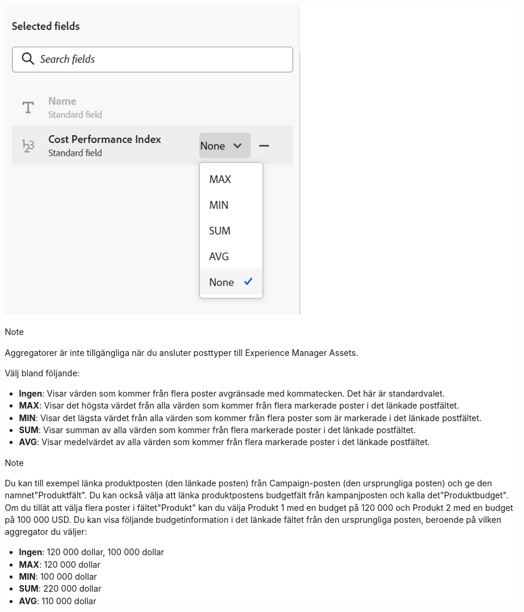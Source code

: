    ![](assets/aggregator-drop-down-for-number-linked-field.png)

   >[!NOTE]
   >
   > Aggregatorer är inte tillgängliga när du ansluter posttyper till Experience Manager Assets.

   Välj bland följande:

   * **Ingen**: Visar värden som kommer från flera poster avgränsade med kommatecken. Det här är standardvalet.
   * **MAX**: Visar det högsta värdet från alla värden som kommer från flera markerade poster i det länkade postfältet.
   * **MIN**: Visar det lägsta värdet från alla värden som kommer från flera poster som är markerade i det länkade postfältet.
   * **SUM**: Visar summan av alla värden som kommer från flera markerade poster i det länkade postfältet.
   * **AVG**: Visar medelvärdet av alla värden som kommer från flera markerade poster i det länkade postfältet.

   >[!NOTE]
   >
   >Du kan till exempel länka produktposten (den länkade posten) från Campaign-posten (den ursprungliga posten) och ge den namnet&quot;Produktfält&quot;. Du kan också välja att länka produktpostens budgetfält från kampanjposten och kalla det&quot;Produktbudget&quot;. Om du tillät att välja flera poster i fältet&quot;Produkt&quot; kan du välja Produkt 1 med en budget på 120 000 och Produkt 2 med en budget på 100 000 USD. Du kan visa följande budgetinformation i det länkade fältet från den ursprungliga posten, beroende på vilken aggregator du väljer:
   >
   >* **Ingen**: 120 000 dollar, 100 000 dollar
   >* **MAX**: 120 000 dollar
   >* **MIN**: 100 000 dollar
   >* **SUM**: 220 000 dollar
   >* **AVG**: 110 000 dollar
   >
